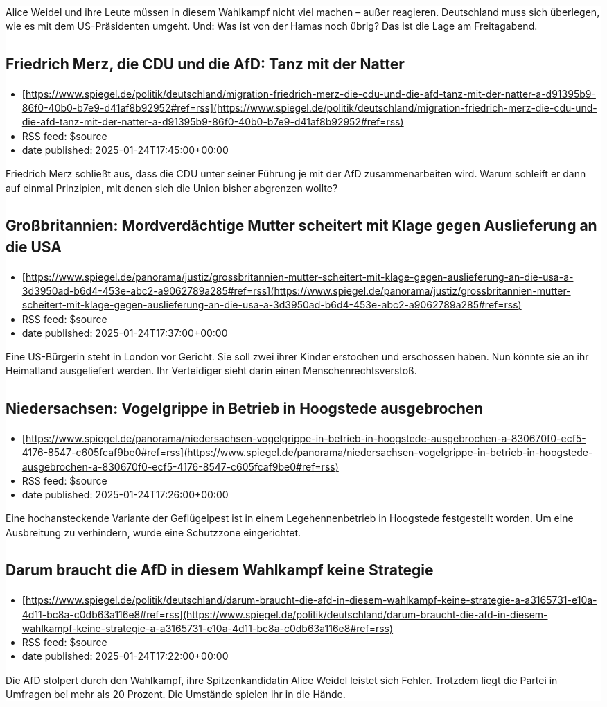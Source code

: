 Alice Weidel und ihre Leute müssen in diesem Wahlkampf nicht viel machen – außer reagieren. Deutschland muss sich überlegen, wie es mit dem US-Präsidenten umgeht. Und: Was ist von der Hamas noch übrig? Das ist die Lage am Freitagabend.

## Friedrich Merz, die CDU und die AfD: Tanz mit der Natter
 - [https://www.spiegel.de/politik/deutschland/migration-friedrich-merz-die-cdu-und-die-afd-tanz-mit-der-natter-a-d91395b9-86f0-40b0-b7e9-d41af8b92952#ref=rss](https://www.spiegel.de/politik/deutschland/migration-friedrich-merz-die-cdu-und-die-afd-tanz-mit-der-natter-a-d91395b9-86f0-40b0-b7e9-d41af8b92952#ref=rss)
 - RSS feed: $source
 - date published: 2025-01-24T17:45:00+00:00

Friedrich Merz schließt aus, dass die CDU unter seiner Führung je mit der AfD zusammenarbeiten wird. Warum schleift er dann auf einmal Prinzipien, mit denen sich die Union bisher abgrenzen wollte?

## Großbritannien: Mordverdächtige Mutter scheitert mit Klage gegen Auslieferung an die USA
 - [https://www.spiegel.de/panorama/justiz/grossbritannien-mutter-scheitert-mit-klage-gegen-auslieferung-an-die-usa-a-3d3950ad-b6d4-453e-abc2-a9062789a285#ref=rss](https://www.spiegel.de/panorama/justiz/grossbritannien-mutter-scheitert-mit-klage-gegen-auslieferung-an-die-usa-a-3d3950ad-b6d4-453e-abc2-a9062789a285#ref=rss)
 - RSS feed: $source
 - date published: 2025-01-24T17:37:00+00:00

Eine US-Bürgerin steht in London vor Gericht. Sie soll zwei ihrer Kinder erstochen und erschossen haben. Nun könnte sie an ihr Heimatland ausgeliefert werden. Ihr Verteidiger sieht darin einen Menschenrechtsverstoß.

## Niedersachsen: Vogelgrippe in Betrieb in Hoogstede ausgebrochen
 - [https://www.spiegel.de/panorama/niedersachsen-vogelgrippe-in-betrieb-in-hoogstede-ausgebrochen-a-830670f0-ecf5-4176-8547-c605fcaf9be0#ref=rss](https://www.spiegel.de/panorama/niedersachsen-vogelgrippe-in-betrieb-in-hoogstede-ausgebrochen-a-830670f0-ecf5-4176-8547-c605fcaf9be0#ref=rss)
 - RSS feed: $source
 - date published: 2025-01-24T17:26:00+00:00

Eine hochansteckende Variante der Geflügelpest ist in einem Legehennenbetrieb in Hoogstede festgestellt worden. Um eine Ausbreitung zu verhindern, wurde eine Schutzzone eingerichtet.

## Darum braucht die AfD in diesem Wahlkampf keine Strategie
 - [https://www.spiegel.de/politik/deutschland/darum-braucht-die-afd-in-diesem-wahlkampf-keine-strategie-a-a3165731-e10a-4d11-bc8a-c0db63a116e8#ref=rss](https://www.spiegel.de/politik/deutschland/darum-braucht-die-afd-in-diesem-wahlkampf-keine-strategie-a-a3165731-e10a-4d11-bc8a-c0db63a116e8#ref=rss)
 - RSS feed: $source
 - date published: 2025-01-24T17:22:00+00:00

Die AfD stolpert durch den Wahlkampf, ihre Spitzenkandidatin Alice Weidel leistet sich Fehler. Trotzdem liegt die Partei in Umfragen bei mehr als 20 Prozent. Die Umstände spielen ihr in die Hände.
